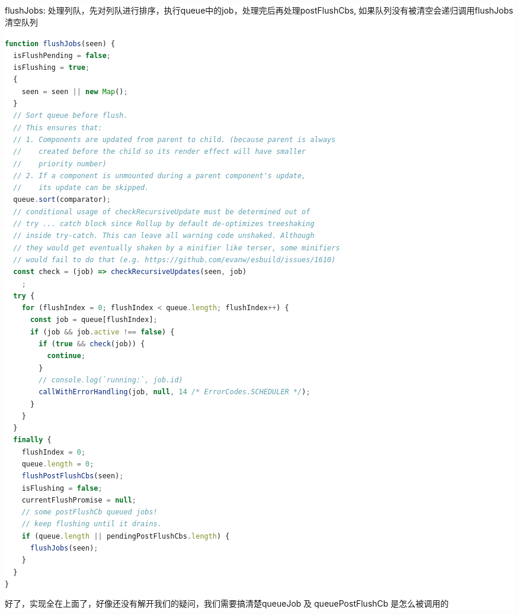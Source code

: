 flushJobs:
处理列队，先对列队进行排序，执行​​queue​​​中的​​job​​​，处理完后再处理​​postFlushCbs​​​, 如果队列没有被清空会递归调用​​flushJobs​​清空队列
```js
function flushJobs(seen) {
  isFlushPending = false;
  isFlushing = true;
  {
    seen = seen || new Map();
  }
  // Sort queue before flush.
  // This ensures that:
  // 1. Components are updated from parent to child. (because parent is always
  //    created before the child so its render effect will have smaller
  //    priority number)
  // 2. If a component is unmounted during a parent component's update,
  //    its update can be skipped.
  queue.sort(comparator);
  // conditional usage of checkRecursiveUpdate must be determined out of
  // try ... catch block since Rollup by default de-optimizes treeshaking
  // inside try-catch. This can leave all warning code unshaked. Although
  // they would get eventually shaken by a minifier like terser, some minifiers
  // would fail to do that (e.g. https://github.com/evanw/esbuild/issues/1610)
  const check = (job) => checkRecursiveUpdates(seen, job)
    ;
  try {
    for (flushIndex = 0; flushIndex < queue.length; flushIndex++) {
      const job = queue[flushIndex];
      if (job && job.active !== false) {
        if (true && check(job)) {
          continue;
        }
        // console.log(`running:`, job.id)
        callWithErrorHandling(job, null, 14 /* ErrorCodes.SCHEDULER */);
      }
    }
  }
  finally {
    flushIndex = 0;
    queue.length = 0;
    flushPostFlushCbs(seen);
    isFlushing = false;
    currentFlushPromise = null;
    // some postFlushCb queued jobs!
    // keep flushing until it drains.
    if (queue.length || pendingPostFlushCbs.length) {
      flushJobs(seen);
    }
  }
}
```

好了，实现全在上面了，好像还没有解开我们的疑问，我们需要搞清楚 ​​queueJob​​​ 及 ​​queuePostFlushCb​​ 是怎么被调用的
